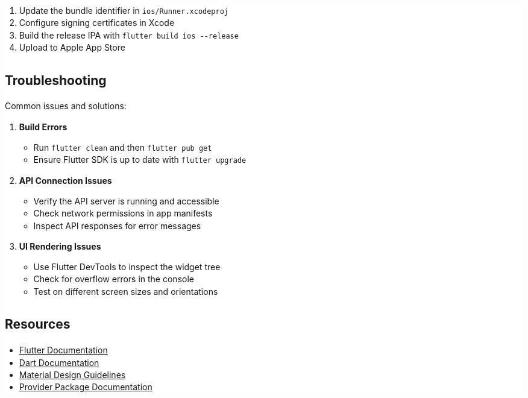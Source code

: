 1. Update the bundle identifier in `ios/Runner.xcodeproj`
2. Configure signing certificates in Xcode
3. Build the release IPA with `flutter build ios --release`
4. Upload to Apple App Store

## Troubleshooting

Common issues and solutions:

1. **Build Errors**
   - Run `flutter clean` and then `flutter pub get`
   - Ensure Flutter SDK is up to date with `flutter upgrade`

2. **API Connection Issues**
   - Verify the API server is running and accessible
   - Check network permissions in app manifests
   - Inspect API responses for error messages

3. **UI Rendering Issues**
   - Use Flutter DevTools to inspect the widget tree
   - Check for overflow errors in the console
   - Test on different screen sizes and orientations

## Resources

- [Flutter Documentation](https://flutter.dev/docs)
- [Dart Documentation](https://dart.dev/guides)
- [Material Design Guidelines](https://material.io/design)
- [Provider Package Documentation](https://pub.dev/packages/provider)

